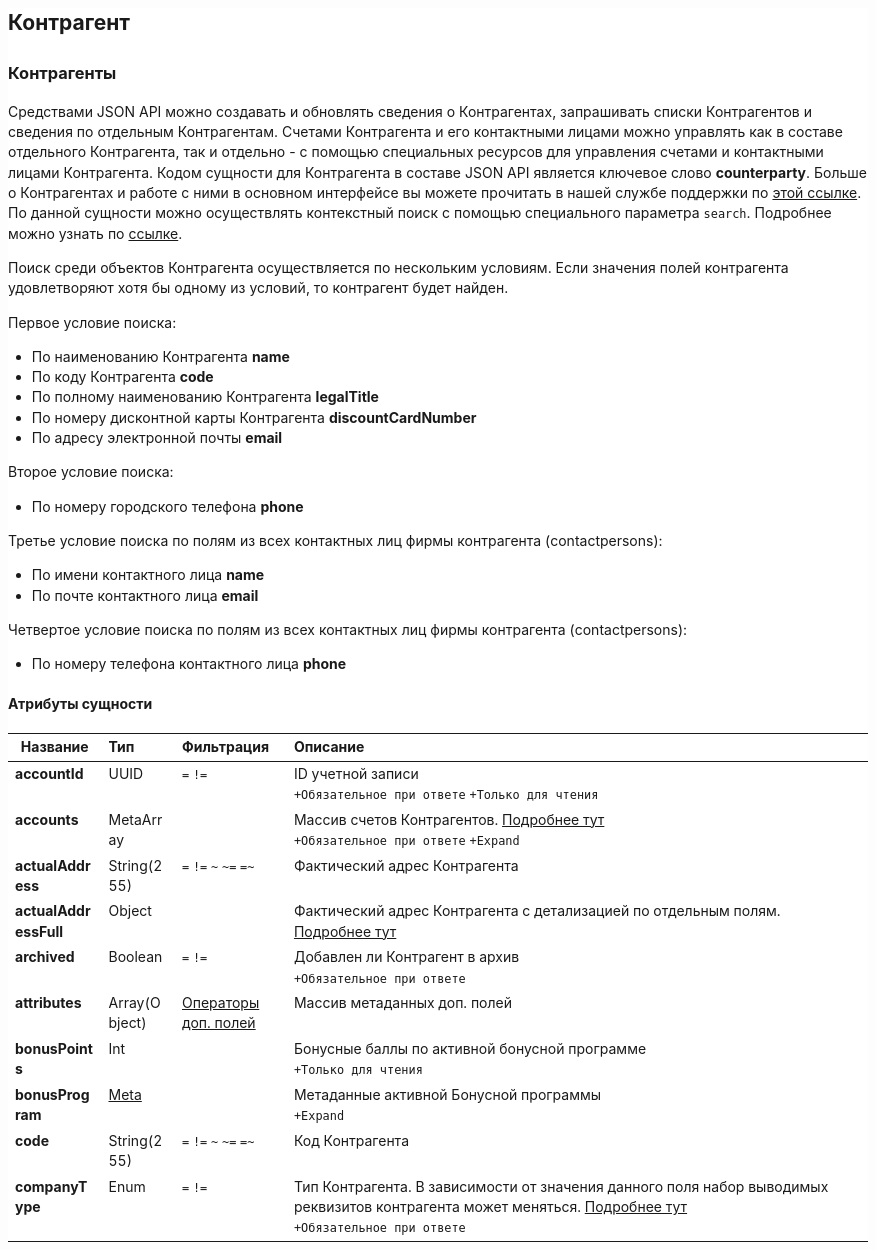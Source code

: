 ## Контрагент
### Контрагенты 
Средствами JSON API можно создавать и обновлять сведения о Контрагентах, запрашивать списки Контрагентов и сведения по отдельным Контрагентам. Счетами Контрагента и его контактными лицами можно управлять как в составе отдельного Контрагента, так и отдельно - с помощью специальных ресурсов для управления счетами и контактными лицами Контрагента. Кодом сущности для Контрагента в составе JSON API является ключевое слово **counterparty**. Больше о Контрагентах и работе с ними в основном интерфейсе вы можете прочитать в нашей службе поддержки по [этой ссылке](https://support.moysklad.ru/hc/ru/articles/203053486-%D0%A1%D0%BF%D1%80%D0%B0%D0%B2%D0%BE%D1%87%D0%BD%D0%B8%D0%BA-%D0%BA%D0%BE%D0%BD%D1%82%D1%80%D0%B0%D0%B3%D0%B5%D0%BD%D1%82%D0%BE%D0%B2).
По данной сущности можно осуществлять контекстный поиск с помощью специального параметра `search`. Подробнее можно узнать по [ссылке](../#mojsklad-json-api-obschie-swedeniq-kontextnyj-poisk).

Поиск среди объектов Контрагента осуществляется по нескольким условиям. Если значения полей контрагента удовлетворяют хотя бы одному из условий, то контрагент будет найден.

Первое условие поиска:

+ По наименованию Контрагента **name**
+ По коду Контрагента **code**
+ По полному наименованию Контрагента **legalTitle**
+ По номеру дисконтной карты Контрагента **discountCardNumber**
+ По адресу электронной почты **email**

Второе условие поиска:

+ По номеру городского телефона **phone**

Третье условие поиска по полям из всех контактных лиц фирмы контрагента (contactpersons):

+ По имени контактного лица **name**
+ По почте контактного лица **email**

Четвертое условие поиска по полям из всех контактных лиц фирмы контрагента (contactpersons):

+ По номеру телефона контактного лица **phone**

#### Атрибуты сущности

| Название               | Тип                                                       | Фильтрация                  | Описание                                                                                                                                                                                                                         |
| ---------------------- | :-------------------------------------------------------- | :-------------------------- | :------------------------------------------------------------------------------------------------------------------------------------------------------------------------------------------------------------------------------- |
| **accountId**          | UUID                                                      | `=` `!=`                    | ID учетной записи<br>`+Обязательное при ответе` `+Только для чтения`                                                                                                                                                             |
| **accounts**           | MetaArray                                                 |                             | Массив счетов Контрагентов. [Подробнее тут](../dictionaries/#suschnosti-kontragent-kontragenty-attributy-suschnosti-adres-scheta-kontragentow)<br>`+Обязательное при ответе` `+Expand`                                           |
| **actualAddress**      | String(255)                                               | `=` `!=` `~` `~=` `=~`      | Фактический адрес Контрагента                                                                                                                                                                                                    |
| **actualAddressFull**  | Object                                                    |                             | Фактический адрес Контрагента с детализацией по отдельным полям. [Подробнее тут](../dictionaries/#suschnosti-kontragent-kontragenty-attributy-suschnosti-adres)                                                                  |
| **archived**           | Boolean                                                   | `=` `!=`                    | Добавлен ли Контрагент в архив<br>`+Обязательное при ответе`                                                                                                                                                                     |
| **attributes**        | Array(Object) | [Операторы доп. полей](../#mojsklad-json-api-obschie-swedeniq-fil-traciq-wyborki-s-pomosch-u-parametra-filter-fil-traciq-po-dopolnitel-nym-polqm) | Массив метаданных доп. полей                                                                                                                              |
| **bonusPoints**        | Int                                                       |                             | Бонусные баллы по активной бонусной программе<br>`+Только для чтения`                                                                                                                                                            |
| **bonusProgram**       | [Meta](../#mojsklad-json-api-obschie-swedeniq-metadannye) |                             | Метаданные активной Бонусной программы<br>`+Expand`                                                                                                                                                                              |
| **code**               | String(255)                                               | `=` `!=` `~` `~=` `=~`      | Код Контрагента                                                                                                                                                                                                                  |
| **companyType**        | Enum                                                      | `=` `!=`                    | Тип Контрагента. В зависимости от значения данного поля набор выводимых реквизитов контрагента может меняться. [Подробнее тут](../dictionaries/#suschnosti-kontragent-kontragenty-tip-kontragenta)<br>`+Обязательное при ответе` |
